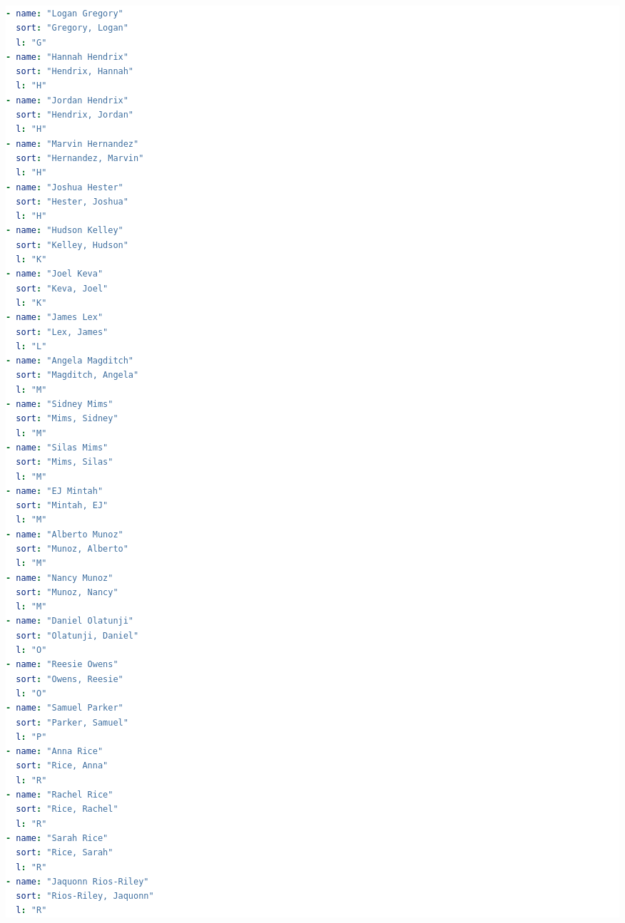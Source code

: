 ```yaml
- name: "Logan Gregory"
  sort: "Gregory, Logan"
  l: "G"
- name: "Hannah Hendrix"
  sort: "Hendrix, Hannah"
  l: "H"
- name: "Jordan Hendrix"
  sort: "Hendrix, Jordan"
  l: "H"
- name: "Marvin Hernandez"
  sort: "Hernandez, Marvin"
  l: "H"
- name: "Joshua Hester"
  sort: "Hester, Joshua"
  l: "H"
- name: "Hudson Kelley"
  sort: "Kelley, Hudson"
  l: "K"
- name: "Joel Keva"
  sort: "Keva, Joel"
  l: "K"
- name: "James Lex"
  sort: "Lex, James"
  l: "L"
- name: "Angela Magditch"
  sort: "Magditch, Angela"
  l: "M"
- name: "Sidney Mims"
  sort: "Mims, Sidney"
  l: "M"
- name: "Silas Mims"
  sort: "Mims, Silas"
  l: "M"
- name: "EJ Mintah"
  sort: "Mintah, EJ"
  l: "M"
- name: "Alberto Munoz"
  sort: "Munoz, Alberto"
  l: "M"
- name: "Nancy Munoz"
  sort: "Munoz, Nancy"
  l: "M"
- name: "Daniel Olatunji"
  sort: "Olatunji, Daniel"
  l: "O"
- name: "Reesie Owens"
  sort: "Owens, Reesie"
  l: "O"
- name: "Samuel Parker"
  sort: "Parker, Samuel"
  l: "P"
- name: "Anna Rice"
  sort: "Rice, Anna"
  l: "R"
- name: "Rachel Rice"
  sort: "Rice, Rachel"
  l: "R"
- name: "Sarah Rice"
  sort: "Rice, Sarah"
  l: "R"
- name: "Jaquonn Rios-Riley"
  sort: "Rios-Riley, Jaquonn"
  l: "R"
```